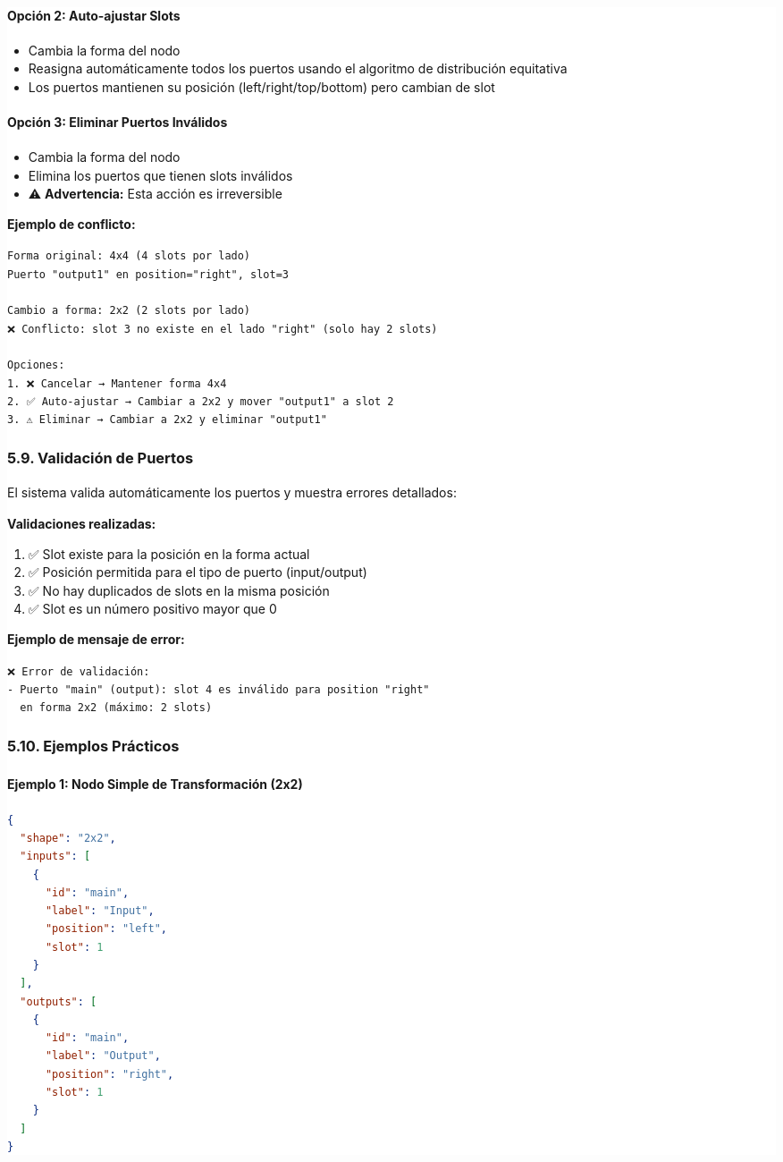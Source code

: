 #### Opción 2: Auto-ajustar Slots
- Cambia la forma del nodo
- Reasigna automáticamente todos los puertos usando el algoritmo de distribución equitativa
- Los puertos mantienen su posición (left/right/top/bottom) pero cambian de slot

#### Opción 3: Eliminar Puertos Inválidos
- Cambia la forma del nodo
- Elimina los puertos que tienen slots inválidos
- ⚠️ **Advertencia:** Esta acción es irreversible

**Ejemplo de conflicto:**
```
Forma original: 4x4 (4 slots por lado)
Puerto "output1" en position="right", slot=3

Cambio a forma: 2x2 (2 slots por lado)
❌ Conflicto: slot 3 no existe en el lado "right" (solo hay 2 slots)

Opciones:
1. ❌ Cancelar → Mantener forma 4x4
2. ✅ Auto-ajustar → Cambiar a 2x2 y mover "output1" a slot 2
3. ⚠️ Eliminar → Cambiar a 2x2 y eliminar "output1"
```

### 5.9. Validación de Puertos

El sistema valida automáticamente los puertos y muestra errores detallados:

**Validaciones realizadas:**
1. ✅ Slot existe para la posición en la forma actual
2. ✅ Posición permitida para el tipo de puerto (input/output)
3. ✅ No hay duplicados de slots en la misma posición
4. ✅ Slot es un número positivo mayor que 0

**Ejemplo de mensaje de error:**
```
❌ Error de validación:
- Puerto "main" (output): slot 4 es inválido para position "right"
  en forma 2x2 (máximo: 2 slots)
```

### 5.10. Ejemplos Prácticos

#### Ejemplo 1: Nodo Simple de Transformación (2x2)
```json
{
  "shape": "2x2",
  "inputs": [
    {
      "id": "main",
      "label": "Input",
      "position": "left",
      "slot": 1
    }
  ],
  "outputs": [
    {
      "id": "main",
      "label": "Output",
      "position": "right",
      "slot": 1
    }
  ]
}
```
